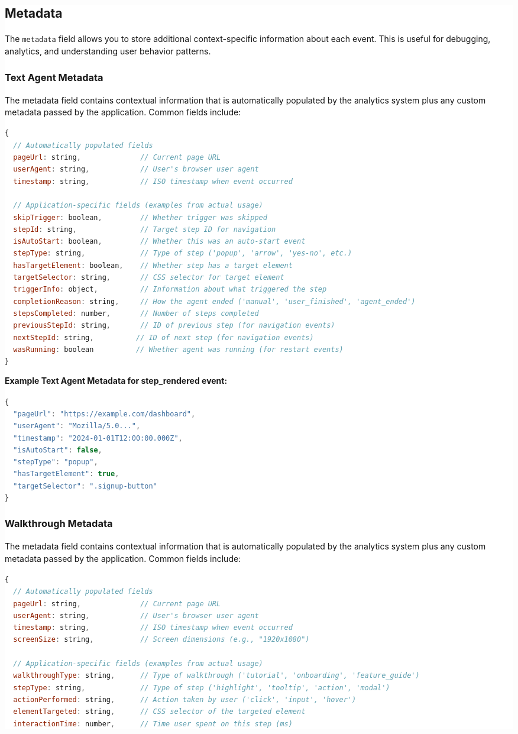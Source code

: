 ## Metadata

The `metadata` field allows you to store additional context-specific information about each event. This is useful for debugging, analytics, and understanding user behavior patterns.

### Text Agent Metadata

The metadata field contains contextual information that is automatically populated by the analytics system plus any custom metadata passed by the application. Common fields include:

```javascript
{
  // Automatically populated fields
  pageUrl: string,              // Current page URL
  userAgent: string,            // User's browser user agent
  timestamp: string,            // ISO timestamp when event occurred

  // Application-specific fields (examples from actual usage)
  skipTrigger: boolean,         // Whether trigger was skipped
  stepId: string,               // Target step ID for navigation
  isAutoStart: boolean,         // Whether this was an auto-start event
  stepType: string,             // Type of step ('popup', 'arrow', 'yes-no', etc.)
  hasTargetElement: boolean,    // Whether step has a target element
  targetSelector: string,       // CSS selector for target element
  triggerInfo: object,          // Information about what triggered the step
  completionReason: string,     // How the agent ended ('manual', 'user_finished', 'agent_ended')
  stepsCompleted: number,       // Number of steps completed
  previousStepId: string,       // ID of previous step (for navigation events)
  nextStepId: string,          // ID of next step (for navigation events)
  wasRunning: boolean          // Whether agent was running (for restart events)
}
```

**Example Text Agent Metadata for step_rendered event:**

```javascript
{
  "pageUrl": "https://example.com/dashboard",
  "userAgent": "Mozilla/5.0...",
  "timestamp": "2024-01-01T12:00:00.000Z",
  "isAutoStart": false,
  "stepType": "popup",
  "hasTargetElement": true,
  "targetSelector": ".signup-button"
}
```

### Walkthrough Metadata

The metadata field contains contextual information that is automatically populated by the analytics system plus any custom metadata passed by the application. Common fields include:

```javascript
{
  // Automatically populated fields
  pageUrl: string,              // Current page URL
  userAgent: string,            // User's browser user agent
  timestamp: string,            // ISO timestamp when event occurred
  screenSize: string,           // Screen dimensions (e.g., "1920x1080")

  // Application-specific fields (examples from actual usage)
  walkthroughType: string,      // Type of walkthrough ('tutorial', 'onboarding', 'feature_guide')
  stepType: string,             // Type of step ('highlight', 'tooltip', 'action', 'modal')
  actionPerformed: string,      // Action taken by user ('click', 'input', 'hover')
  elementTargeted: string,      // CSS selector of the targeted element
  interactionTime: number,      // Time user spent on this step (ms)
```